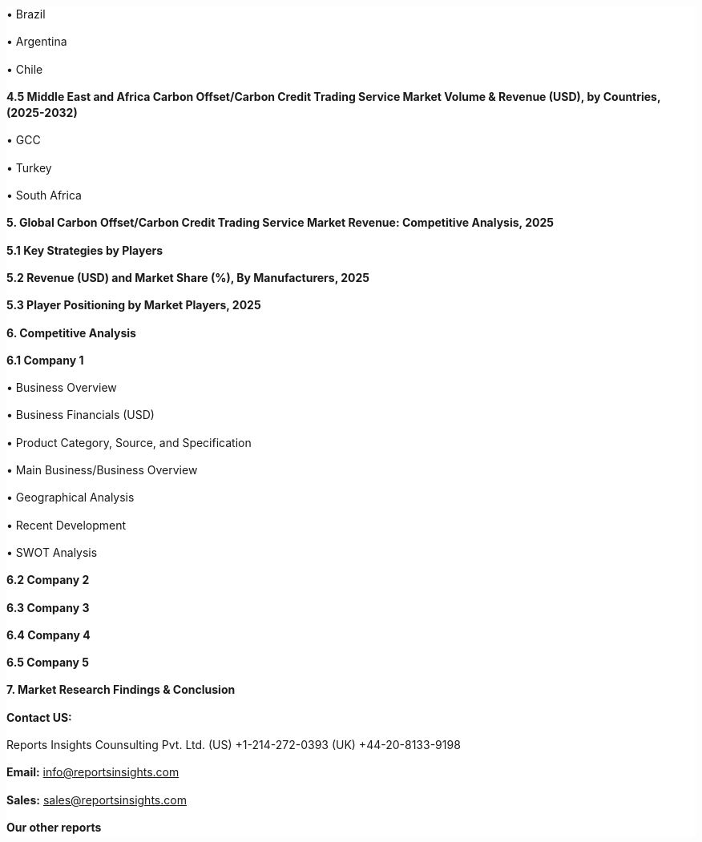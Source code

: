 • Brazil

• Argentina

• Chile

<strong>4.5 Middle East and Africa Carbon Offset/Carbon Credit Trading Service Market Volume &amp; Revenue (USD), by Countries, (2025-2032)</strong>

• GCC

• Turkey

• South Africa

<strong>5. Global Carbon Offset/Carbon Credit Trading Service Market Revenue: Competitive Analysis, 2025</strong>

<strong>5.1 Key Strategies by Players</strong>

<strong>5.2 Revenue (USD) and Market Share (%), By Manufacturers, 2025</strong>

<strong>5.3 Player Positioning by Market Players, 2025</strong>

<strong>6. Competitive Analysis</strong>

<strong>6.1 Company 1</strong>

• Business Overview

• Business Financials (USD)

• Product Category, Source, and Specification

• Main Business/Business Overview

• Geographical Analysis

• Recent Development

• SWOT Analysis

<strong>6.2 Company 2</strong>

<strong>6.3 Company 3</strong>

<strong>6.4 Company 4</strong>

<strong>6.5 Company 5</strong>

<strong>7. Market Research Findings &amp; Conclusion</strong>

<strong>Contact US:</strong>

Reports Insights Counsulting Pvt. Ltd.
(US) +1-214-272-0393
(UK) +44-20-8133-9198
<p class=""""><b>Email:</b> <a href=mailto:info@reportsinsights.com>info@reportsinsights.com</a></p>
<p class=""""><b>Sales:</b> <a href=mailto:sales@reportsinsights.com>sales@reportsinsights.com</a></p>

<strong>Our other reports</strong>
